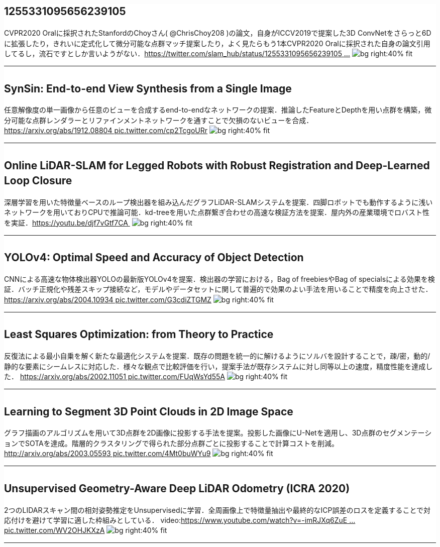 ## 1255331095656239105
CVPR2020 Oralに採択されたStanfordのChoyさん( @ChrisChoy208  )の論文，自身がICCV2019で提案した3D ConvNetをさらっと6Dに拡張したり，きれいに定式化して微分可能な点群マッチ提案したり，よく見たらもう1本CVPR2020 Oralに採択された自身の論文引用してるし，流石ですとしか言いようがない．https://twitter.com/slam_hub/status/1255331095656239105 …
 ![bg right:40% fit]()

---
## SynSin: End-to-end View Synthesis from a Single Image
任意解像度の単一画像から任意のビューを合成するend-to-endなネットワークの提案．推論したFeatureとDepthを用い点群を構築，微分可能な点群レンダラーとリファインメントネットワークを通すことで欠損のないビューを合成．
https://arxiv.org/abs/1912.08804 pic.twitter.com/cp2TcgoURr
 ![bg right:40% fit](https://pbs.twimg.com/media/EWm4H8TUMAQ2gk5.png)

---
## Online LiDAR-SLAM for Legged Robots with Robust Registration and Deep-Learned Loop Closure 
深層学習を用いた特徴量ベースのループ検出器を組み込んだグラフLiDAR-SLAMシステムを提案．四脚ロボットでも動作するように浅いネットワークを用いておりCPUで推論可能．kd-treeを用いた点群繋ぎ合わせの高速な検証方法を提案．屋内外の産業環境でロバスト性を実証．https://youtu.be/djf7vGtf7CA 
 ![bg right:40% fit](https://i.ytimg.com/vi_webp/djf7vGtf7CA/maxresdefault.webp)

---
## YOLOv4: Optimal Speed and Accuracy of Object Detection
CNNによる高速な物体検出器YOLOの最新版YOLOv4を提案．検出器の学習における，Bag of freebiesやBag of specialsによる効果を検証．バッチ正規化や残差スキップ接続など，モデルやデータセットに関して普遍的で効果のよい手法を用いることで精度を向上させた．
https://arxiv.org/abs/2004.10934 pic.twitter.com/G3cdiZTGMZ
 ![bg right:40% fit](https://pbs.twimg.com/media/EWf6iLgVAAAldSl.png)

---
## Least Squares Optimization: from Theory to Practice
反復法による最小自乗を解く新たな最適化システムを提案．既存の問題を統一的に解けるようにソルバを設計することで，疎/密，動的/静的な要素にシームレスに対応した．様々な観点で比較評価を行い，提案手法が既存システムに対し同等以上の速度，精度性能を達成した．
https://arxiv.org/abs/2002.11051 pic.twitter.com/FUqWsYd55A
 ![bg right:40% fit](https://pbs.twimg.com/media/EWagb_EUYAEJgO6.jpg)

---
## Learning to Segment 3D Point Clouds in 2D Image Space
グラフ描画のアルゴリズムを用いて3D点群を2D画像に投影する手法を提案。投影した画像にU-Netを適用し、3D点群のセグメンテーションでSOTAを達成。階層的クラスタリングで得られた部分点群ごとに投影することで計算コストを削減。
http://arxiv.org/abs/2003.05593 pic.twitter.com/4Mt0buWYu9
 ![bg right:40% fit](https://pbs.twimg.com/media/EWRrybDUcAAkDj3.jpg)

---
## Unsupervised Geometry-Aware Deep LiDAR Odometry (ICRA 2020) 
2つのLIDARスキャン間の相対姿勢推定をUnsupervisedに学習．全周画像上で特徴量抽出や最終的なICP誤差のロスを定義することで対応付けを避けて学習に適した枠組みとしている．
video:https://www.youtube.com/watch?v=-imRJXq6ZuE …pic.twitter.com/WV2OHJKXzA
 ![bg right:40% fit](https://i.ytimg.com/vi_webp/-imRJXq6ZuE/maxresdefault.webp)

---